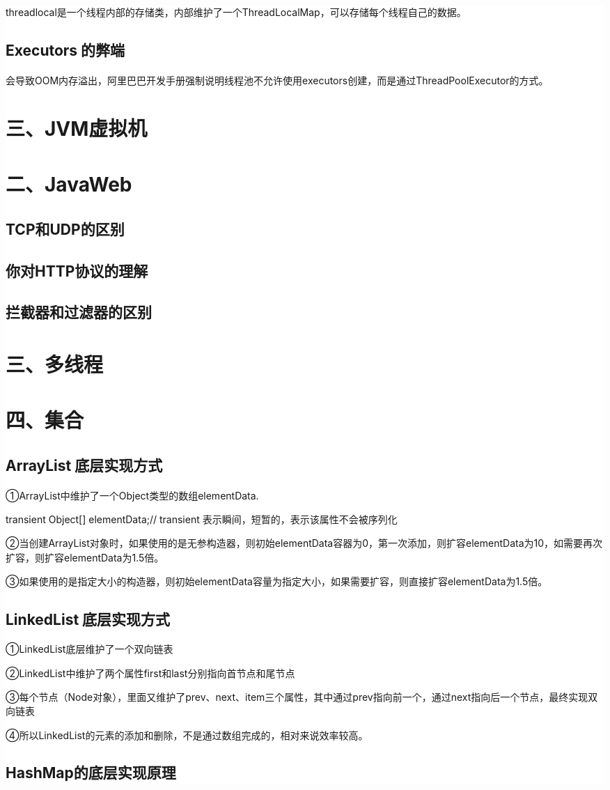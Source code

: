 threadlocal是一个线程内部的存储类，内部维护了一个ThreadLocalMap，可以存储每个线程自己的数据。

## Executors 的弊端

会导致OOM内存溢出，阿里巴巴开发手册强制说明线程池不允许使用executors创建，而是通过ThreadPoolExecutor的方式。

# 三、JVM虚拟机

# 二、JavaWeb

## TCP和UDP的区别



## 你对HTTP协议的理解



## 拦截器和过滤器的区别



# 三、多线程



# 四、集合

## ArrayList 底层实现方式

①ArrayList中维护了一个Object类型的数组elementData.

transient Object[] elementData;// transient 表示瞬间，短暂的，表示该属性不会被序列化

②当创建ArrayList对象时，如果使用的是无参构造器，则初始elementData容器为0，第一次添加，则扩容elementData为10，如需要再次扩容，则扩容elementData为1.5倍。

③如果使用的是指定大小的构造器，则初始elementData容量为指定大小，如果需要扩容，则直接扩容elementData为1.5倍。

##  LinkedList 底层实现方式

①LinkedList底层维护了一个双向链表

②LinkedList中维护了两个属性first和last分别指向首节点和尾节点

③每个节点（Node对象），里面又维护了prev、next、item三个属性，其中通过prev指向前一个，通过next指向后一个节点，最终实现双向链表

④所以LinkedList的元素的添加和删除，不是通过数组完成的，相对来说效率较高。

## HashMap的底层实现原理
